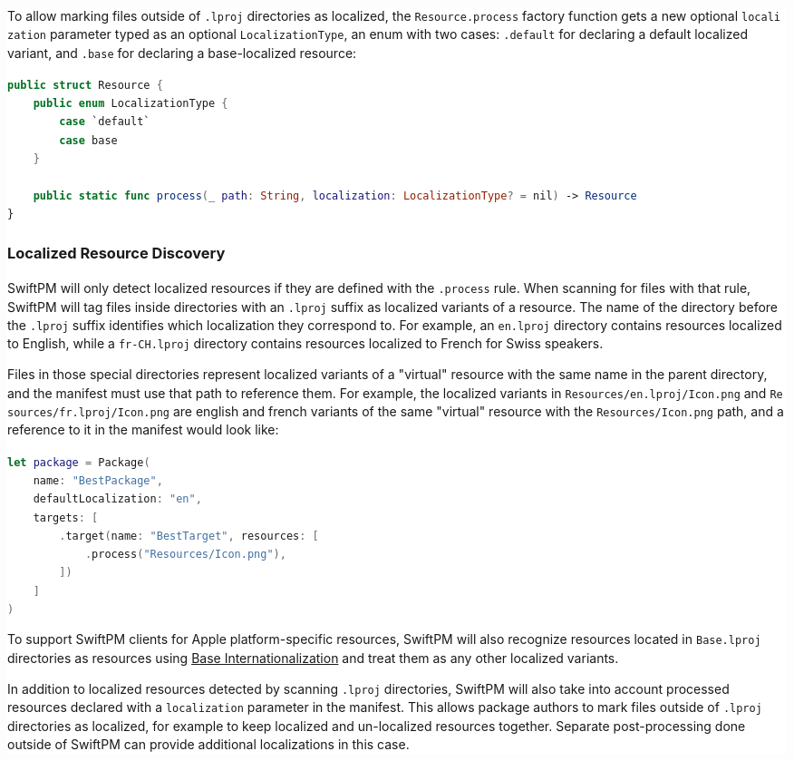 ```swift
```

To allow marking files outside of `.lproj` directories as localized, the `Resource.process` factory function gets a new optional `localization` parameter typed as an optional `LocalizationType`, an enum with two cases: `.default` for declaring a default localized variant, and `.base` for declaring a base-localized resource:

```swift
public struct Resource {
    public enum LocalizationType {
        case `default`
        case base
    }

    public static func process(_ path: String, localization: LocalizationType? = nil) -> Resource
}
```

### Localized Resource Discovery

SwiftPM will only detect localized resources if they are defined with the `.process` rule. When scanning for files with that rule, SwiftPM will tag files inside directories with an `.lproj` suffix as localized variants of a resource. The name of the directory before the `.lproj` suffix identifies which localization they correspond to. For example, an `en.lproj` directory contains resources localized to English, while a `fr-CH.lproj` directory contains resources localized to French for Swiss speakers.

Files in those special directories represent localized variants of a "virtual" resource with the same name in the parent directory, and the manifest must use that path to reference them. For example, the localized variants in `Resources/en.lproj/Icon.png` and `Resources/fr.lproj/Icon.png` are english and french variants of the same "virtual" resource with the `Resources/Icon.png` path, and a reference to it in the manifest would look like:

```swift
let package = Package(
    name: "BestPackage",
    defaultLocalization: "en",
    targets: [
        .target(name: "BestTarget", resources: [
            .process("Resources/Icon.png"),
        ])
    ]
)
```

To support SwiftPM clients for Apple platform-specific resources, SwiftPM will also recognize resources located in `Base.lproj` directories as resources using [Base Internationalization](https://developer.apple.com/library/archive/documentation/MacOSX/Conceptual/BPInternational/InternationalizingYourUserInterface/InternationalizingYourUserInterface.html#//apple_ref/doc/uid/10000171i-CH3-SW2) and treat them as any other localized variants.

In addition to localized resources detected by scanning `.lproj` directories, SwiftPM will also take into account processed resources declared with a `localization` parameter in the manifest. This allows package authors to mark files outside of `.lproj` directories as localized, for example to keep localized and un-localized resources together. Separate post-processing done outside of SwiftPM can provide additional localizations in this case.
